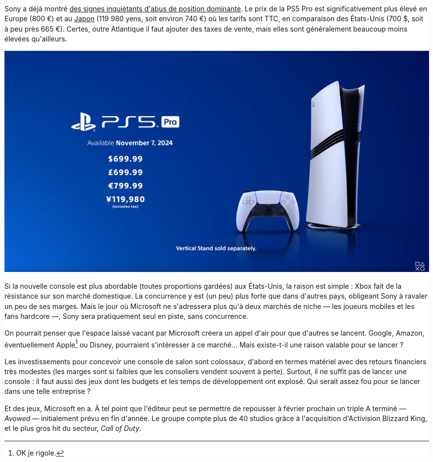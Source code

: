 Sony a déjà montré [des signes inquiétants d'abus de position dominante](https://nostick.fr/articles/2024/septembre/1409-backlog-ps5-pro-destiny-2-the-crew-2/#la-grosse-info-de-la-semaine--le-retour-de-lhubris-de-playstation). Le prix de la PS5 Pro est significativement plus élevé en Europe (800 €) et au [Japon](https://www.japantimes.co.jp/commentary/2024/09/18/japan/ps5-pro-price-sticker-shock/) (119 980 yens, soit environ 740 €) où les tarifs sont TTC, en comparaison des États-Unis (700 $, soit à peu près 665 €). Certes, outre Atlantique il faut ajouter des taxes de vente, mais elles sont généralement beaucoup moins élevées qu'ailleurs. 

![PS5 Pro](PS5-pro-prix.jpg "")

Si la nouvelle console est plus abordable (toutes proportions gardées) aux États-Unis, la raison est simple : Xbox fait de la résistance sur son marché domestique. La concurrence y est (un peu) plus forte que dans d'autres pays, obligeant Sony à ravaler un peu de ses marges. Mais le jour où Microsoft ne s'adressera plus qu'à deux marchés de niche — les joueurs mobiles et les fans hardcore —, Sony sera pratiquement seul en piste, sans concurrence.

On pourrait penser que l'espace laissé vacant par Microsoft créera un appel d'air pour que d'autres se lancent. Google, Amazon, éventuellement Apple[^1] ou Disney, pourraient s'intéresser à ce marché… Mais existe-t-il une raison valable pour se lancer ? 

Les investissements pour concevoir une console de salon sont colossaux, d'abord en termes matériel avec des retours financiers très modestes (les marges sont si faibles que les consoliers vendent souvent à perte). Surtout, il ne suffit pas de lancer une console : il faut aussi des jeux dont les budgets et les temps de développement ont explosé. Qui serait assez fou pour se lancer dans une telle entreprise ?

Et des jeux, Microsoft en a. À tel point que l'éditeur peut se permettre de repousser à février prochain un triple A terminé — *Avowed* — initialement prévu en fin d'année. Le groupe compte plus de 40 studios grâce à l'acquisition d'Activision Blizzard King, et le plus gros hit du secteur, *Call of Duty*.


[^1]: OK je rigole.